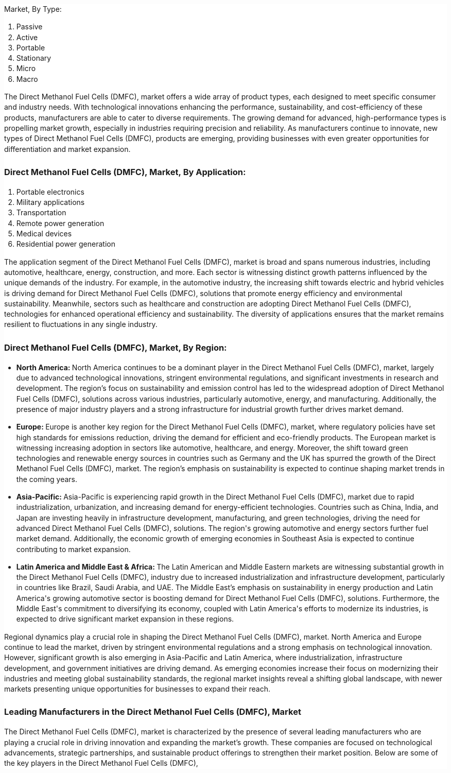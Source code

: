 Market, By Type:<br /></strong></h3><ol><li>Passive<li> Active<li> Portable<li> Stationary<li> Micro<li> Macro</li></ol><p>The Direct Methanol Fuel Cells (DMFC), market offers a wide array of product types, each designed to meet specific consumer and industry needs. With technological innovations enhancing the performance, sustainability, and cost-efficiency of these products, manufacturers are able to cater to diverse requirements. The growing demand for advanced, high-performance types is propelling market growth, especially in industries requiring precision and reliability. As manufacturers continue to innovate, new types of Direct Methanol Fuel Cells (DMFC), products are emerging, providing businesses with even greater opportunities for differentiation and market expansion.</p><h3>Direct Methanol Fuel Cells (DMFC), Market,&nbsp;By Application:</h3><ol><li>Portable electronics<li> Military applications<li> Transportation<li> Remote power generation<li> Medical devices<li> Residential power generation</li></ol><p>The application segment of the Direct Methanol Fuel Cells (DMFC), market is broad and spans numerous industries, including automotive, healthcare, energy, construction, and more. Each sector is witnessing distinct growth patterns influenced by the unique demands of the industry. For example, in the automotive industry, the increasing shift towards electric and hybrid vehicles is driving demand for Direct Methanol Fuel Cells (DMFC), solutions that promote energy efficiency and environmental sustainability. Meanwhile, sectors such as healthcare and construction are adopting Direct Methanol Fuel Cells (DMFC), technologies for enhanced operational efficiency and sustainability. The diversity of applications ensures that the market remains resilient to fluctuations in any single industry.</p><h3>Direct Methanol Fuel Cells (DMFC), Market, By Region:</h3><ul><li><p><strong>North America:&nbsp;</strong>North America continues to be a dominant player in the Direct Methanol Fuel Cells (DMFC), market, largely due to advanced technological innovations, stringent environmental regulations, and significant investments in research and development. The region&rsquo;s focus on sustainability and emission control has led to the widespread adoption of Direct Methanol Fuel Cells (DMFC), solutions across various industries, particularly automotive, energy, and manufacturing. Additionally, the presence of major industry players and a strong infrastructure for industrial growth further drives market demand.</p></li><li><p><strong><strong>Europe:&nbsp;</strong></strong>Europe is another key region for the Direct Methanol Fuel Cells (DMFC), market, where regulatory policies have set high standards for emissions reduction, driving the demand for efficient and eco-friendly products. The European market is witnessing increasing adoption in sectors like automotive, healthcare, and energy. Moreover, the shift toward green technologies and renewable energy sources in countries such as Germany and the UK has spurred the growth of the Direct Methanol Fuel Cells (DMFC), market. The region&rsquo;s emphasis on sustainability is expected to continue shaping market trends in the coming years.</p></li><li><p><strong><strong>Asia-Pacific:&nbsp;</strong></strong>Asia-Pacific is experiencing rapid growth in the Direct Methanol Fuel Cells (DMFC), market due to rapid industrialization, urbanization, and increasing demand for energy-efficient technologies. Countries such as China, India, and Japan are investing heavily in infrastructure development, manufacturing, and green technologies, driving the need for advanced Direct Methanol Fuel Cells (DMFC), solutions. The region's growing automotive and energy sectors further fuel market demand. Additionally, the economic growth of emerging economies in Southeast Asia is expected to continue contributing to market expansion.</p></li><li><p><strong><strong>Latin America and Middle East &amp; Africa:&nbsp;</strong></strong>The Latin American and Middle Eastern markets are witnessing substantial growth in the Direct Methanol Fuel Cells (DMFC), industry due to increased industrialization and infrastructure development, particularly in countries like Brazil, Saudi Arabia, and UAE. The Middle East&rsquo;s emphasis on sustainability in energy production and Latin America's growing automotive sector is boosting demand for Direct Methanol Fuel Cells (DMFC), solutions. Furthermore, the Middle East's commitment to diversifying its economy, coupled with Latin America's efforts to modernize its industries, is expected to drive significant market expansion in these regions.</p></li></ul><p>Regional dynamics play a crucial role in shaping the Direct Methanol Fuel Cells (DMFC), market. North America and Europe continue to lead the market, driven by stringent environmental regulations and a strong emphasis on technological innovation. However, significant growth is also emerging in Asia-Pacific and Latin America, where industrialization, infrastructure development, and government initiatives are driving demand. As emerging economies increase their focus on modernizing their industries and meeting global sustainability standards, the regional market insights reveal a shifting global landscape, with newer markets presenting unique opportunities for businesses to expand their reach.</p><h3><strong>Leading Manufacturers in the Direct Methanol Fuel Cells (DMFC), Market</strong></h3><p>The Direct Methanol Fuel Cells (DMFC), market is characterized by the presence of several leading manufacturers who are playing a crucial role in driving innovation and expanding the market&rsquo;s growth. These companies are focused on technological advancements, strategic partnerships, and sustainable product offerings to strengthen their market position. Below are some of the key players in the Direct Methanol Fuel Cells (DMFC),
